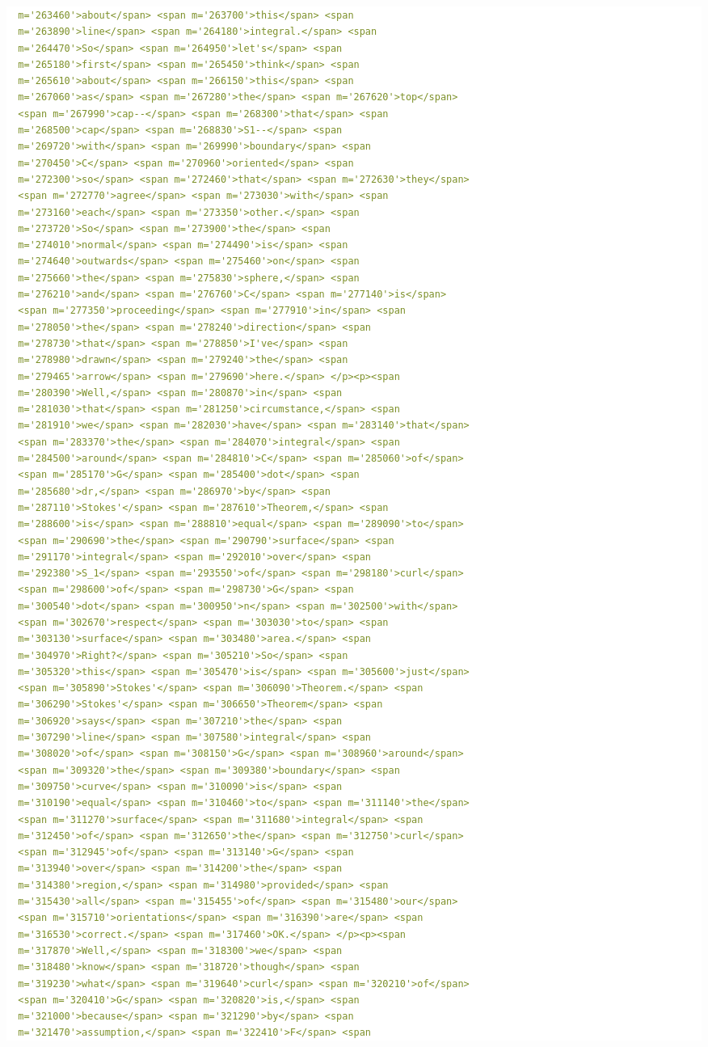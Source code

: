 ```yaml
  m='263460'>about</span> <span m='263700'>this</span> <span
  m='263890'>line</span> <span m='264180'>integral.</span> <span
  m='264470'>So</span> <span m='264950'>let's</span> <span
  m='265180'>first</span> <span m='265450'>think</span> <span
  m='265610'>about</span> <span m='266150'>this</span> <span
  m='267060'>as</span> <span m='267280'>the</span> <span m='267620'>top</span>
  <span m='267990'>cap--</span> <span m='268300'>that</span> <span
  m='268500'>cap</span> <span m='268830'>S1--</span> <span
  m='269720'>with</span> <span m='269990'>boundary</span> <span
  m='270450'>C</span> <span m='270960'>oriented</span> <span
  m='272300'>so</span> <span m='272460'>that</span> <span m='272630'>they</span>
  <span m='272770'>agree</span> <span m='273030'>with</span> <span
  m='273160'>each</span> <span m='273350'>other.</span> <span
  m='273720'>So</span> <span m='273900'>the</span> <span
  m='274010'>normal</span> <span m='274490'>is</span> <span
  m='274640'>outwards</span> <span m='275460'>on</span> <span
  m='275660'>the</span> <span m='275830'>sphere,</span> <span
  m='276210'>and</span> <span m='276760'>C</span> <span m='277140'>is</span>
  <span m='277350'>proceeding</span> <span m='277910'>in</span> <span
  m='278050'>the</span> <span m='278240'>direction</span> <span
  m='278730'>that</span> <span m='278850'>I've</span> <span
  m='278980'>drawn</span> <span m='279240'>the</span> <span
  m='279465'>arrow</span> <span m='279690'>here.</span> </p><p><span
  m='280390'>Well,</span> <span m='280870'>in</span> <span
  m='281030'>that</span> <span m='281250'>circumstance,</span> <span
  m='281910'>we</span> <span m='282030'>have</span> <span m='283140'>that</span>
  <span m='283370'>the</span> <span m='284070'>integral</span> <span
  m='284500'>around</span> <span m='284810'>C</span> <span m='285060'>of</span>
  <span m='285170'>G</span> <span m='285400'>dot</span> <span
  m='285680'>dr,</span> <span m='286970'>by</span> <span
  m='287110'>Stokes'</span> <span m='287610'>Theorem,</span> <span
  m='288600'>is</span> <span m='288810'>equal</span> <span m='289090'>to</span>
  <span m='290690'>the</span> <span m='290790'>surface</span> <span
  m='291170'>integral</span> <span m='292010'>over</span> <span
  m='292380'>S_1</span> <span m='293550'>of</span> <span m='298180'>curl</span>
  <span m='298600'>of</span> <span m='298730'>G</span> <span
  m='300540'>dot</span> <span m='300950'>n</span> <span m='302500'>with</span>
  <span m='302670'>respect</span> <span m='303030'>to</span> <span
  m='303130'>surface</span> <span m='303480'>area.</span> <span
  m='304970'>Right?</span> <span m='305210'>So</span> <span
  m='305320'>this</span> <span m='305470'>is</span> <span m='305600'>just</span>
  <span m='305890'>Stokes'</span> <span m='306090'>Theorem.</span> <span
  m='306290'>Stokes'</span> <span m='306650'>Theorem</span> <span
  m='306920'>says</span> <span m='307210'>the</span> <span
  m='307290'>line</span> <span m='307580'>integral</span> <span
  m='308020'>of</span> <span m='308150'>G</span> <span m='308960'>around</span>
  <span m='309320'>the</span> <span m='309380'>boundary</span> <span
  m='309750'>curve</span> <span m='310090'>is</span> <span
  m='310190'>equal</span> <span m='310460'>to</span> <span m='311140'>the</span>
  <span m='311270'>surface</span> <span m='311680'>integral</span> <span
  m='312450'>of</span> <span m='312650'>the</span> <span m='312750'>curl</span>
  <span m='312945'>of</span> <span m='313140'>G</span> <span
  m='313940'>over</span> <span m='314200'>the</span> <span
  m='314380'>region,</span> <span m='314980'>provided</span> <span
  m='315430'>all</span> <span m='315455'>of</span> <span m='315480'>our</span>
  <span m='315710'>orientations</span> <span m='316390'>are</span> <span
  m='316530'>correct.</span> <span m='317460'>OK.</span> </p><p><span
  m='317870'>Well,</span> <span m='318300'>we</span> <span
  m='318480'>know</span> <span m='318720'>though</span> <span
  m='319230'>what</span> <span m='319640'>curl</span> <span m='320210'>of</span>
  <span m='320410'>G</span> <span m='320820'>is,</span> <span
  m='321000'>because</span> <span m='321290'>by</span> <span
  m='321470'>assumption,</span> <span m='322410'>F</span> <span
```
